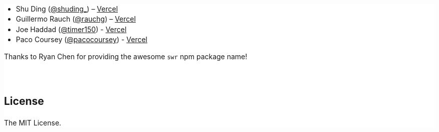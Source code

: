 - Shu Ding ([@shuding_](https://twitter.com/shuding_)) – [Vercel](https://vercel.com)
- Guillermo Rauch ([@rauchg](https://twitter.com/rauchg)) – [Vercel](https://vercel.com)
- Joe Haddad ([@timer150](https://twitter.com/timer150)) - [Vercel](https://vercel.com)
- Paco Coursey ([@pacocoursey](https://twitter.com/pacocoursey)) - [Vercel](https://vercel.com)

Thanks to Ryan Chen for providing the awesome `swr` npm package name!

<br/>

## License

The MIT License.
